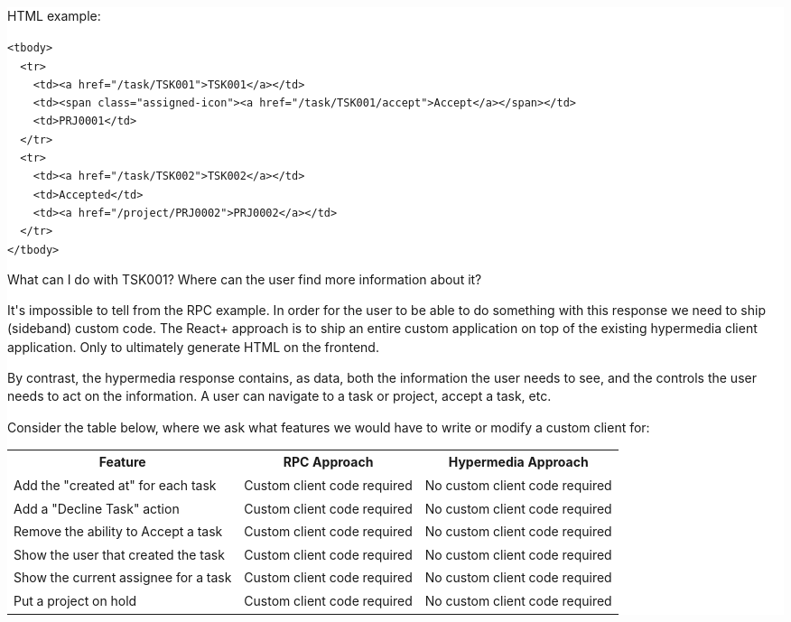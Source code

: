 HTML example:

```edn
<tbody>
  <tr>
    <td><a href="/task/TSK001">TSK001</a></td>
    <td><span class="assigned-icon"><a href="/task/TSK001/accept">Accept</a></span></td>
    <td>PRJ0001</td>
  </tr>
  <tr>
    <td><a href="/task/TSK002">TSK002</a></td>
    <td>Accepted</td>
    <td><a href="/project/PRJ0002">PRJ0002</a></td>
  </tr>
</tbody>
```

What can I do with TSK001? Where can the user find more information about it?

It's impossible to tell from the RPC example. In order for the user to be able to do something with this response we need to ship (sideband) custom code. The React+ approach is to ship an entire custom application on top of the existing hypermedia client application. Only to ultimately generate HTML on the frontend.

By contrast, the hypermedia response contains, as data, both the information the user needs to see, and the controls the user needs to act on the information. A user can navigate to a task or project, accept a task, etc.

Consider the table below, where we ask what features we would have to write or modify a custom client for:

<table>
  <tr>
    <th>Feature</th>
    <th>RPC Approach</th>
    <th>Hypermedia Approach</th>
  </tr>
  <tr>
    <td>Add the "created at" for each task</td>
    <td>Custom client code required</td>
    <td>No custom client code required</td>
  </tr>
  <tr>
    <td>Add a "Decline Task" action</td>
    <td>Custom client code required</td>
    <td>No custom client code required</td>
  </tr>
  <tr>
    <td>Remove the ability to Accept a task</td>
    <td>Custom client code required</td>
    <td>No custom client code required</td>
  </tr>
  <tr>
    <td>Show the user that created the task</td>
    <td>Custom client code required</td>
    <td>No custom client code required</td>
  </tr>
  <tr>
    <td>Show the current assignee for a task</td>
    <td>Custom client code required</td>
    <td>No custom client code required</td>
  </tr>
  <tr>
    <td>Put a project on hold</td>
    <td>Custom client code required</td>
    <td>No custom client code required</td>
  </tr>